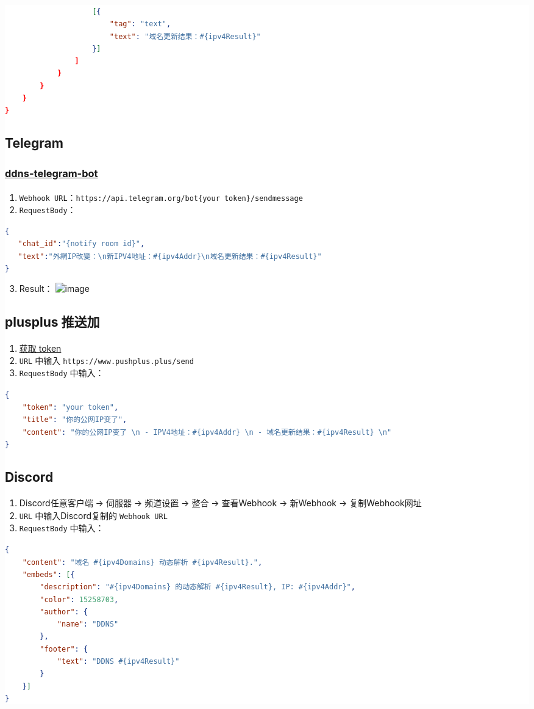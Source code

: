 ```JSON
					[{
						"tag": "text",
						"text": "域名更新结果：#{ipv4Result}"
					}]
				]
			}
		}
	}
}
```

## Telegram
### [ddns-telegram-bot](https://github.com/WingLim/ddns-telegram-bot)
1. `Webhook URL`：`https://api.telegram.org/bot{your token}/sendmessage`
2. `RequestBody`：
```JSON
{
   "chat_id":"{notify room id}",
   "text":"外網IP改變：\n新IPV4地址：#{ipv4Addr}\n域名更新结果：#{ipv4Result}"
}
```
3. Result：
![image](https://user-images.githubusercontent.com/15572804/199481480-a47685a1-cdf1-4f57-9e7d-fae9433a7f8f.png)

## plusplus 推送加
1. [获取 token](https://www.pushplus.plus/push1.html)
2. `URL` 中输入 `https://www.pushplus.plus/send`
3. `RequestBody` 中输入：
```JSON
{
	"token": "your token",
	"title": "你的公网IP变了",
	"content": "你的公网IP变了 \n - IPV4地址：#{ipv4Addr} \n - 域名更新结果：#{ipv4Result} \n"
}
```

## Discord
1. Discord任意客户端 -> 伺服器 -> 频道设置 -> 整合 -> 查看Webhook -> 新Webhook -> 复制Webhook网址
2. `URL` 中输入Discord复制的 `Webhook URL`
3. `RequestBody` 中输入：
```JSON
{
	"content": "域名 #{ipv4Domains} 动态解析 #{ipv4Result}.",
	"embeds": [{
		"description": "#{ipv4Domains} 的动态解析 #{ipv4Result}, IP: #{ipv4Addr}",
		"color": 15258703,
		"author": {
			"name": "DDNS"
		},
		"footer": {
			"text": "DDNS #{ipv4Result}"
		}
	}]
}
```
